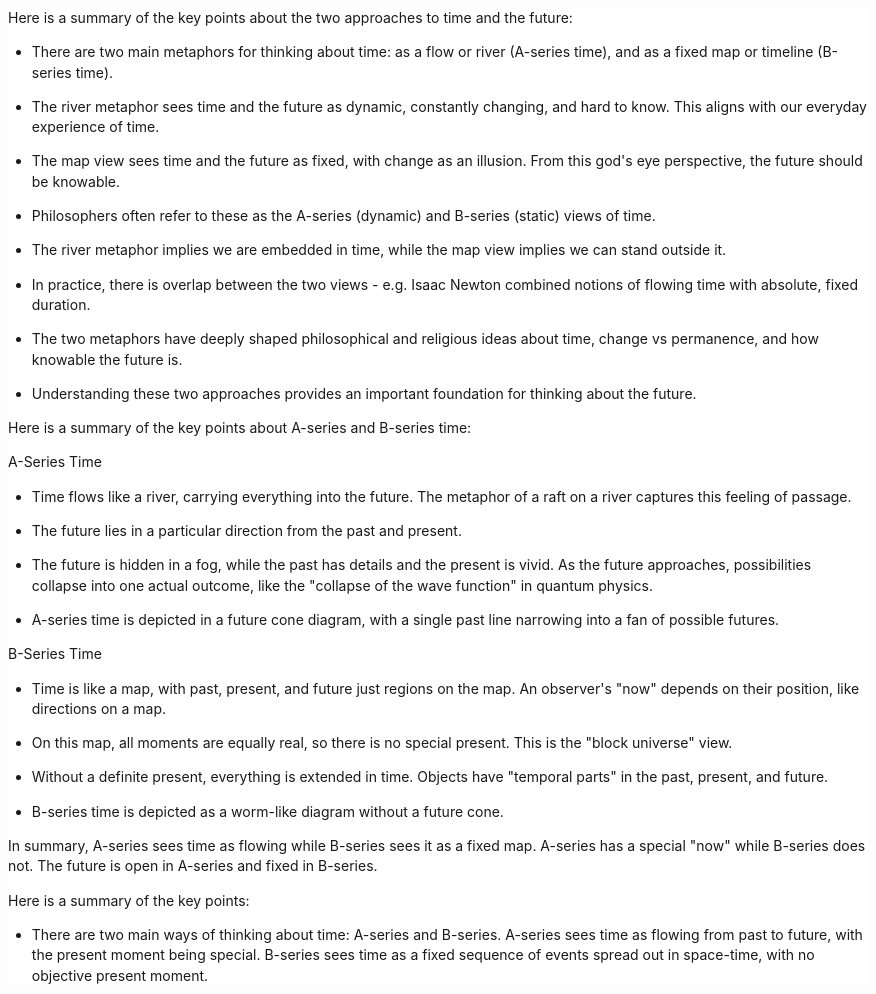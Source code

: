 Here is a summary of the key points about the two approaches to time and the future:

- There are two main metaphors for thinking about time: as a flow or river (A-series time), and as a fixed map or timeline (B-series time). 

- The river metaphor sees time and the future as dynamic, constantly changing, and hard to know. This aligns with our everyday experience of time.

- The map view sees time and the future as fixed, with change as an illusion. From this god's eye perspective, the future should be knowable. 

- Philosophers often refer to these as the A-series (dynamic) and B-series (static) views of time.

- The river metaphor implies we are embedded in time, while the map view implies we can stand outside it. 

- In practice, there is overlap between the two views - e.g. Isaac Newton combined notions of flowing time with absolute, fixed duration.

- The two metaphors have deeply shaped philosophical and religious ideas about time, change vs permanence, and how knowable the future is.

- Understanding these two approaches provides an important foundation for thinking about the future.

 Here is a summary of the key points about A-series and B-series time:

A-Series Time

- Time flows like a river, carrying everything into the future. The metaphor of a raft on a river captures this feeling of passage. 

- The future lies in a particular direction from the past and present. 

- The future is hidden in a fog, while the past has details and the present is vivid. As the future approaches, possibilities collapse into one actual outcome, like the "collapse of the wave function" in quantum physics. 

- A-series time is depicted in a future cone diagram, with a single past line narrowing into a fan of possible futures.

B-Series Time 

- Time is like a map, with past, present, and future just regions on the map. An observer's "now" depends on their position, like directions on a map.

- On this map, all moments are equally real, so there is no special present. This is the "block universe" view. 

- Without a definite present, everything is extended in time. Objects have "temporal parts" in the past, present, and future. 

- B-series time is depicted as a worm-like diagram without a future cone.

In summary, A-series sees time as flowing while B-series sees it as a fixed map. A-series has a special "now" while B-series does not. The future is open in A-series and fixed in B-series.

 Here is a summary of the key points:

- There are two main ways of thinking about time: A-series and B-series. A-series sees time as flowing from past to future, with the present moment being special. B-series sees time as a fixed sequence of events spread out in space-time, with no objective present moment. 
